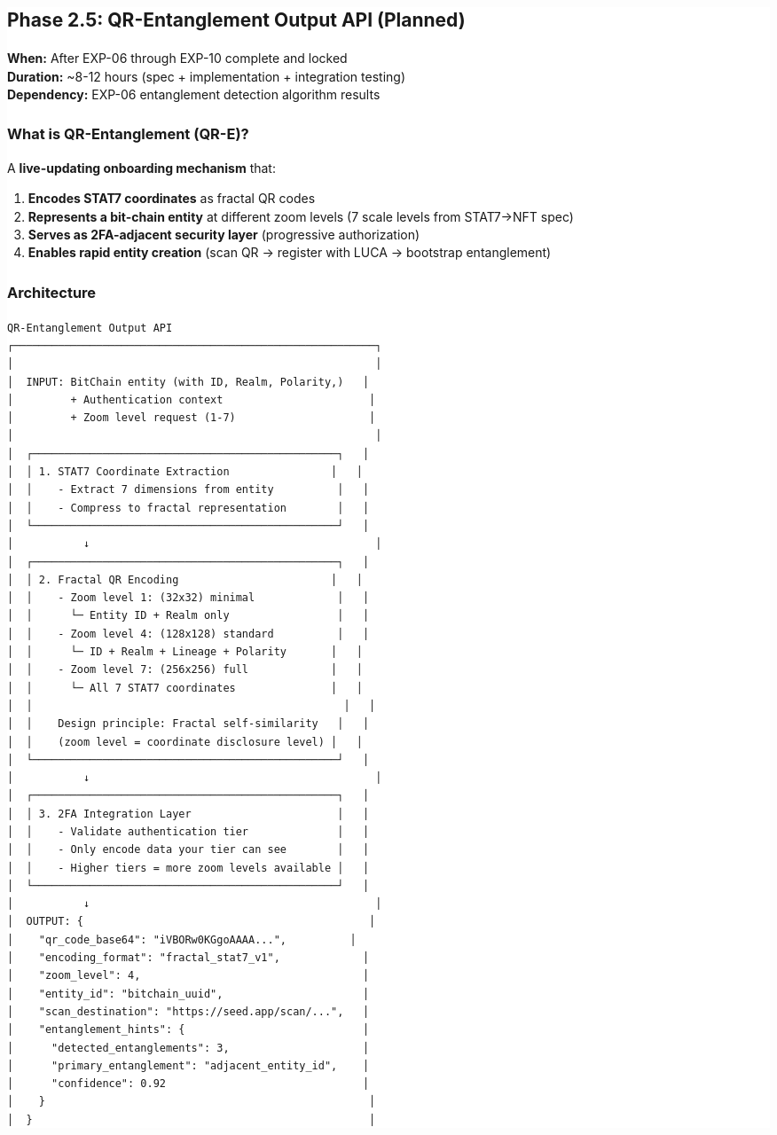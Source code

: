 
## Phase 2.5: QR-Entanglement Output API (Planned)

**When:** After EXP-06 through EXP-10 complete and locked  
**Duration:** ~8-12 hours (spec + implementation + integration testing)  
**Dependency:** EXP-06 entanglement detection algorithm results

### What is QR-Entanglement (QR-E)?

A **live-updating onboarding mechanism** that:

1. **Encodes STAT7 coordinates** as fractal QR codes
2. **Represents a bit-chain entity** at different zoom levels (7 scale levels from STAT7→NFT spec)
3. **Serves as 2FA-adjacent security layer** (progressive authorization)
4. **Enables rapid entity creation** (scan QR → register with LUCA → bootstrap entanglement)

### Architecture

```
QR-Entanglement Output API
┌─────────────────────────────────────────────────────────┐
│                                                         │
│  INPUT: BitChain entity (with ID, Realm, Polarity,)   │
│         + Authentication context                       │
│         + Zoom level request (1-7)                     │
│                                                         │
│  ┌────────────────────────────────────────────────┐   │
│  │ 1. STAT7 Coordinate Extraction                │   │
│  │    - Extract 7 dimensions from entity          │   │
│  │    - Compress to fractal representation        │   │
│  └────────────────────────────────────────────────┘   │
│           ↓                                             │
│  ┌────────────────────────────────────────────────┐   │
│  │ 2. Fractal QR Encoding                        │   │
│  │    - Zoom level 1: (32x32) minimal             │   │
│  │      └─ Entity ID + Realm only                 │   │
│  │    - Zoom level 4: (128x128) standard          │   │
│  │      └─ ID + Realm + Lineage + Polarity       │   │
│  │    - Zoom level 7: (256x256) full             │   │
│  │      └─ All 7 STAT7 coordinates               │   │
│  │                                                 │   │
│  │    Design principle: Fractal self-similarity   │   │
│  │    (zoom level = coordinate disclosure level) │   │
│  └────────────────────────────────────────────────┘   │
│           ↓                                             │
│  ┌────────────────────────────────────────────────┐   │
│  │ 3. 2FA Integration Layer                       │   │
│  │    - Validate authentication tier              │   │
│  │    - Only encode data your tier can see        │   │
│  │    - Higher tiers = more zoom levels available │   │
│  └────────────────────────────────────────────────┘   │
│           ↓                                             │
│  OUTPUT: {                                             │
│    "qr_code_base64": "iVBORw0KGgoAAAA...",          │
│    "encoding_format": "fractal_stat7_v1",             │
│    "zoom_level": 4,                                   │
│    "entity_id": "bitchain_uuid",                      │
│    "scan_destination": "https://seed.app/scan/...",   │
│    "entanglement_hints": {                            │
│      "detected_entanglements": 3,                     │
│      "primary_entanglement": "adjacent_entity_id",    │
│      "confidence": 0.92                               │
│    }                                                   │
│  }                                                     │
```